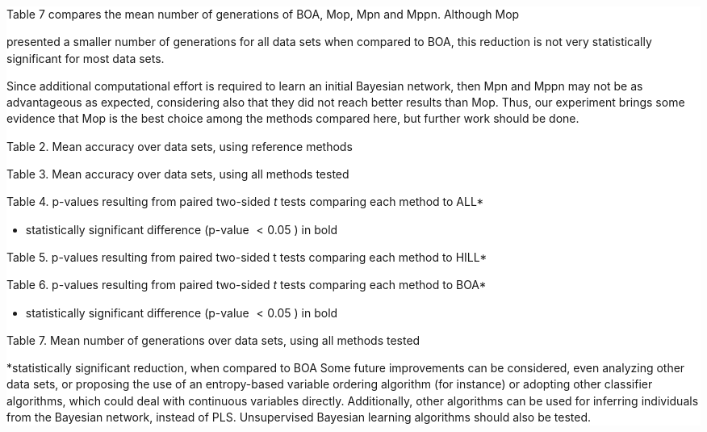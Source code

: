 Table 7 compares the mean number of generations of BOA, Mop, Mpn and Mppn. Although Mop

presented a smaller number of generations for all data sets when compared to BOA, this reduction is not very statistically significant for most data sets.

Since additional computational effort is required to learn an initial Bayesian network, then Mpn and Mppn may not be as advantageous as expected, considering also that they did not reach better results than Mop. Thus, our experiment brings some evidence that Mop is the best choice among the methods compared here, but further work should be done.

Table 2. Mean accuracy over data sets, using reference methods

Table 3. Mean accuracy over data sets, using all methods tested

Table 4. p-values resulting from paired two-sided $t$ tests comparing each method to ALL*

* statistically significant difference (p-value $<0.05$ ) in bold

Table 5. p-values resulting from paired two-sided t tests comparing each method to HILL*

Table 6. p-values resulting from paired two-sided $t$ tests comparing each method to BOA*

* statistically significant difference (p-value $<0.05$ ) in bold

Table 7. Mean number of generations over data sets, using all methods tested

*statistically significant reduction, when compared to BOA
Some future improvements can be considered, even analyzing other data sets, or proposing the use of an entropy-based variable ordering algorithm (for instance) or adopting other classifier algorithms, which could deal with continuous variables directly. Additionally, other algorithms can be used for inferring individuals from the Bayesian network, instead of PLS. Unsupervised Bayesian learning algorithms should also be tested.
